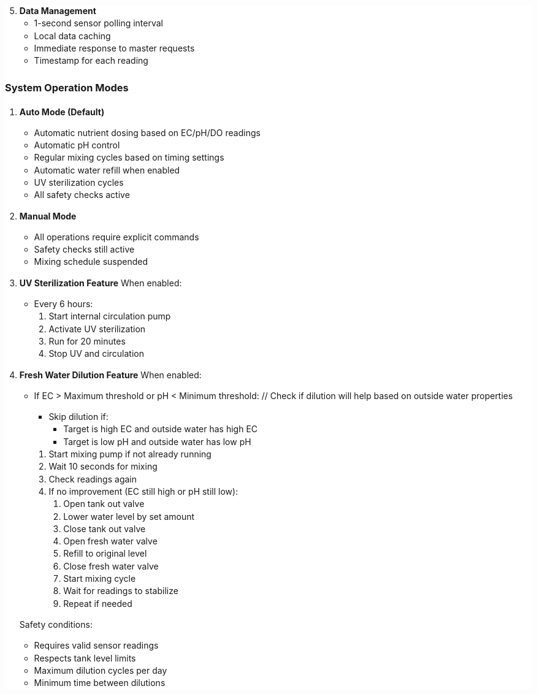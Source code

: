 5. **Data Management**
   - 1-second sensor polling interval
   - Local data caching
   - Immediate response to master requests
   - Timestamp for each reading

### System Operation Modes

1. **Auto Mode (Default)**
   - Automatic nutrient dosing based on EC/pH/DO readings
   - Automatic pH control
   - Regular mixing cycles based on timing settings
   - Automatic water refill when enabled
   - UV sterilization cycles
   - All safety checks active

2. **Manual Mode**
   - All operations require explicit commands
   - Safety checks still active
   - Mixing schedule suspended

3. **UV Sterilization Feature**
   When enabled:
   - Every 6 hours:
     1. Start internal circulation pump
     2. Activate UV sterilization
     3. Run for 20 minutes
     4. Stop UV and circulation

4. **Fresh Water Dilution Feature**
   When enabled:
   - If EC > Maximum threshold or pH < Minimum threshold:
      // Check if dilution will help based on outside water properties
      - Skip dilution if:
        * Target is high EC and outside water has high EC
        * Target is low pH and outside water has low pH
      
      1. Start mixing pump if not already running
      2. Wait 10 seconds for mixing
      3. Check readings again
      4. If no improvement (EC still high or pH still low):
         1. Open tank out valve
         2. Lower water level by set amount
         3. Close tank out valve
         4. Open fresh water valve
         5. Refill to original level
         6. Close fresh water valve
         7. Start mixing cycle
         8. Wait for readings to stabilize
         9. Repeat if needed

    Safety conditions:
    - Requires valid sensor readings
    - Respects tank level limits
    - Maximum dilution cycles per day
    - Minimum time between dilutions
